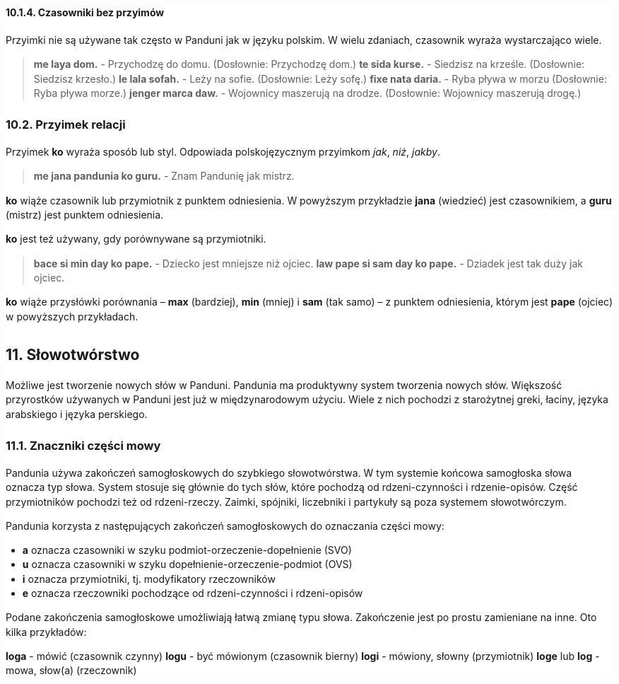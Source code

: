 #### 10.1.4. Czasowniki bez przyimów

Przyimki nie są używane tak często w Panduni jak w języku polskim. W wielu zdaniach, czasownik wyraża wystarczająco wiele.

> **me laya dom.** - Przychodzę do domu. (Dosłownie: Przychodzę dom.)
> **te sida kurse.** - Siedzisz na krześle. (Dosłownie: Siedzisz krzesło.)
> **le lala sofah.** - Leży na sofie. (Dosłownie: Leży sofę.)
> **fixe nata daria.** - Ryba pływa w morzu (Dosłownie: Ryba pływa morze.)
> **jenger marca daw.** - Wojownicy maszerują na drodze. (Dosłownie: Wojownicy maszerują drogę.)


### 10.2. Przyimek relacji

Przyimek **ko** wyraża sposób lub styl. Odpowiada polskojęzycznym przyimkom _jak_, _niż_, _jakby_.

> **me jana pandunia ko guru.** - Znam Pandunię jak mistrz.

**ko** wiąże czasownik lub przymiotnik z punktem odniesienia. W powyższym przykładzie **jana** (wiedzieć) jest czasownikiem, a **guru** (mistrz) jest punktem odniesienia.

**ko** jest też używany, gdy porównywane są przymiotniki.

> **bace si min day ko pape.** - Dziecko jest mniejsze niż ojciec.
> **law pape si sam day ko pape.** - Dziadek jest tak duży jak ojciec.

**ko** wiąże przysłówki porównania – **max** (bardziej), **min** (mniej) i **sam** (tak samo) – z punktem odniesienia, którym jest **pape** (ojciec) w powyższych przykładach.



## 11. Słowotwórstwo

Możliwe jest tworzenie nowych słów w Panduni. Pandunia ma produktywny system tworzenia nowych słów. Większość przyrostków używanych w Panduni jest już w międzynarodowym użyciu. Wiele z nich pochodzi z starożytnej greki, łaciny, języka arabskiego i języka perskiego.

### 11.1. Znaczniki części mowy

Pandunia używa zakończeń samogłoskowych do szybkiego słowotwórstwa. W tym systemie końcowa samogłoska słowa oznacza typ słowa. System stosuje się głównie do tych słów, które pochodzą od rdzeni-czynności i rdzenie-opisów. Część przymiotników pochodzi też od rdzeni-rzeczy. Zaimki, spójniki, liczebniki i partykuły są poza systemem słowotwórczym.

Pandunia korzysta z następujących zakończeń samogłoskowych do oznaczania części mowy:

- **a** oznacza czasowniki w szyku podmiot-orzeczenie-dopełnienie (SVO)
- **u** oznacza czasowniki w szyku dopełnienie-orzeczenie-podmiot (OVS)
- **i** oznacza przymiotniki, tj. modyfikatory rzeczowników
- **e** oznacza rzeczowniki pochodzące od rdzeni-czynności i rdzeni-opisów

Podane zakończenia samogłoskowe umożliwiają łatwą zmianę typu słowa. Zakończenie jest po prostu zamieniane na inne. Oto kilka przykładów:

**loga** - mówić (czasownik czynny)
**logu** - być mówionym (czasownik bierny)
**logi** - mówiony, słowny (przymiotnik)
**loge** lub **log** - mowa, słow(a) (rzeczownik)
